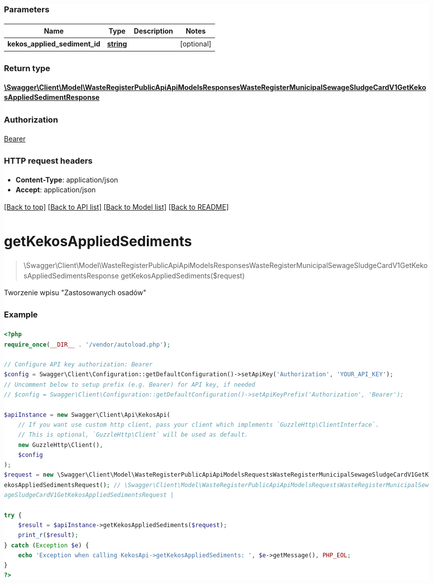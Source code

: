 ### Parameters

Name | Type | Description  | Notes
------------- | ------------- | ------------- | -------------
 **kekos_applied_sediment_id** | [**string**](../Model/.md)|  | [optional]

### Return type

[**\Swagger\Client\Model\WasteRegisterPublicApiApiModelsResponsesWasteRegisterMunicipalSewageSludgeCardV1GetKekosAppliedSedimentResponse**](../Model/WasteRegisterPublicApiApiModelsResponsesWasteRegisterMunicipalSewageSludgeCardV1GetKekosAppliedSedimentResponse.md)

### Authorization

[Bearer](../../README.md#Bearer)

### HTTP request headers

 - **Content-Type**: application/json
 - **Accept**: application/json

[[Back to top]](#) [[Back to API list]](../../README.md#documentation-for-api-endpoints) [[Back to Model list]](../../README.md#documentation-for-models) [[Back to README]](../../README.md)

# **getKekosAppliedSediments**
> \Swagger\Client\Model\WasteRegisterPublicApiApiModelsResponsesWasteRegisterMunicipalSewageSludgeCardV1GetKekosAppliedSedimentsResponse getKekosAppliedSediments($request)

Tworzenie wpisu \"Zastosowanych osadów\"

### Example
```php
<?php
require_once(__DIR__ . '/vendor/autoload.php');

// Configure API key authorization: Bearer
$config = Swagger\Client\Configuration::getDefaultConfiguration()->setApiKey('Authorization', 'YOUR_API_KEY');
// Uncomment below to setup prefix (e.g. Bearer) for API key, if needed
// $config = Swagger\Client\Configuration::getDefaultConfiguration()->setApiKeyPrefix('Authorization', 'Bearer');

$apiInstance = new Swagger\Client\Api\KekosApi(
    // If you want use custom http client, pass your client which implements `GuzzleHttp\ClientInterface`.
    // This is optional, `GuzzleHttp\Client` will be used as default.
    new GuzzleHttp\Client(),
    $config
);
$request = new \Swagger\Client\Model\WasteRegisterPublicApiApiModelsRequestsWasteRegisterMunicipalSewageSludgeCardV1GetKekosAppliedSedimentsRequest(); // \Swagger\Client\Model\WasteRegisterPublicApiApiModelsRequestsWasteRegisterMunicipalSewageSludgeCardV1GetKekosAppliedSedimentsRequest | 

try {
    $result = $apiInstance->getKekosAppliedSediments($request);
    print_r($result);
} catch (Exception $e) {
    echo 'Exception when calling KekosApi->getKekosAppliedSediments: ', $e->getMessage(), PHP_EOL;
}
?>
```
